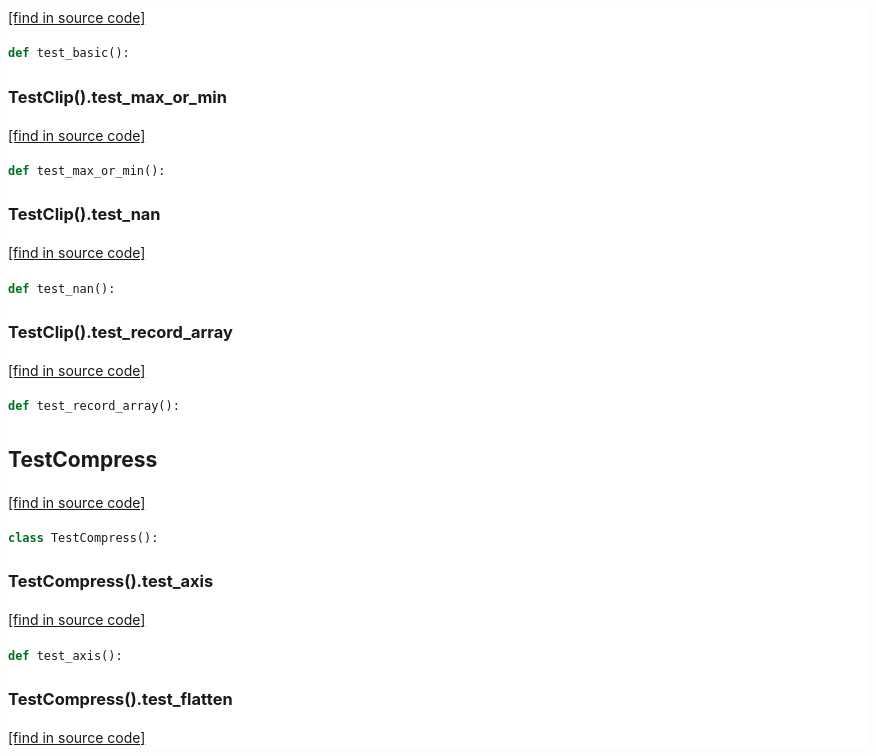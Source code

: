 [[find in source code]](..\..\..\..\..\..\..\env\Lib\site-packages\numpy\core\tests\test_multiarray.py#L4410)

```python
def test_basic():
```

### TestClip().test_max_or_min

[[find in source code]](..\..\..\..\..\..\..\env\Lib\site-packages\numpy\core\tests\test_multiarray.py#L4433)

```python
def test_max_or_min():
```

### TestClip().test_nan

[[find in source code]](..\..\..\..\..\..\..\env\Lib\site-packages\numpy\core\tests\test_multiarray.py#L4442)

```python
def test_nan():
```

### TestClip().test_record_array

[[find in source code]](..\..\..\..\..\..\..\env\Lib\site-packages\numpy\core\tests\test_multiarray.py#L4427)

```python
def test_record_array():
```

## TestCompress

[[find in source code]](..\..\..\..\..\..\..\env\Lib\site-packages\numpy\core\tests\test_multiarray.py#L4449)

```python
class TestCompress():
```

### TestCompress().test_axis

[[find in source code]](..\..\..\..\..\..\..\env\Lib\site-packages\numpy\core\tests\test_multiarray.py#L4450)

```python
def test_axis():
```

### TestCompress().test_flatten

[[find in source code]](..\..\..\..\..\..\..\env\Lib\site-packages\numpy\core\tests\test_multiarray.py#L4466)
